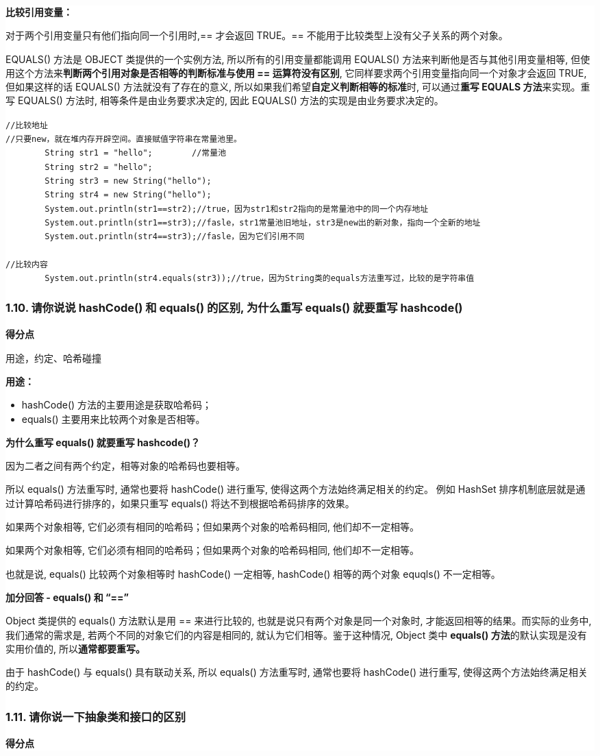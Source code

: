 **比较引用变量：** 

对于两个引用变量只有他们指向同一个引用时,== 才会返回 TRUE。== 不能用于比较类型上没有父子关系的两个对象。

EQUALS() 方法是 OBJECT 类提供的一个实例方法, 所以所有的引用变量都能调用 EQUALS() 方法来判断他是否与其他引用变量相等, 但使用这个方法来**判断两个引用对象是否相等的判断标准与使用 == 运算符没有区别**, 它同样要求两个引用变量指向同一个对象才会返回 TRUE, 但如果这样的话 EQUALS() 方法就没有了存在的意义, 所以如果我们希望**自定义判断相等的标准**时, 可以通过**重写 EQUALS 方法**来实现。重写 EQUALS() 方法时, 相等条件是由业务要求决定的, 因此 EQUALS() 方法的实现是由业务要求决定的。

```
//比较地址
//只要new，就在堆内存开辟空间。直接赋值字符串在常量池里。
        String str1 = "hello";        //常量池
        String str2 = "hello";
        String str3 = new String("hello");
        String str4 = new String("hello");
        System.out.println(str1==str2);//true，因为str1和str2指向的是常量池中的同一个内存地址
        System.out.println(str1==str3);//fasle，str1常量池旧地址，str3是new出的新对象，指向一个全新的地址
        System.out.println(str4==str3);//fasle，因为它们引用不同
 
//比较内容
        System.out.println(str4.equals(str3));//true，因为String类的equals方法重写过，比较的是字符串值
```

### 1.10. 请你说说 hashCode() 和 equals() 的区别, 为什么重写 equals() 就要重写 hashcode()

**得分点**

用途，约定、哈希碰撞

**用途：**

*   hashCode() 方法的主要用途是获取哈希码；
*   equals() 主要用来比较两个对象是否相等。

**为什么重写 equals() 就要重写 hashcode()？** 

因为二者之间有两个约定，相等对象的哈希码也要相等。

所以 equals() 方法重写时, 通常也要将 hashCode() 进行重写, 使得这两个方法始终满足相关的约定。 例如 HashSet 排序机制底层就是通过计算哈希码进行排序的，如果只重写 equals() 将达不到根据哈希码排序的效果。

如果两个对象相等, 它们必须有相同的哈希码；但如果两个对象的哈希码相同, 他们却不一定相等。

如果两个对象相等, 它们必须有相同的哈希码；但如果两个对象的哈希码相同, 他们却不一定相等。

也就是说, equals() 比较两个对象相等时 hashCode() 一定相等, hashCode() 相等的两个对象 equqls() 不一定相等。

**加分回答 - equals() 和 “==”**

Object 类提供的 equals() 方法默认是用 == 来进行比较的, 也就是说只有两个对象是同一个对象时, 才能返回相等的结果。而实际的业务中, 我们通常的需求是, 若两个不同的对象它们的内容是相同的, 就认为它们相等。鉴于这种情况, Object 类中 **equals() 方法**的默认实现是没有实用价值的, 所以**通常都要重写。**

由于 hashCode() 与 equals() 具有联动关系, 所以 equals() 方法重写时, 通常也要将 hashCode() 进行重写, 使得这两个方法始终满足相关的约定。

### 1.11. 请你说一下抽象类和接口的区别

**得分点**
